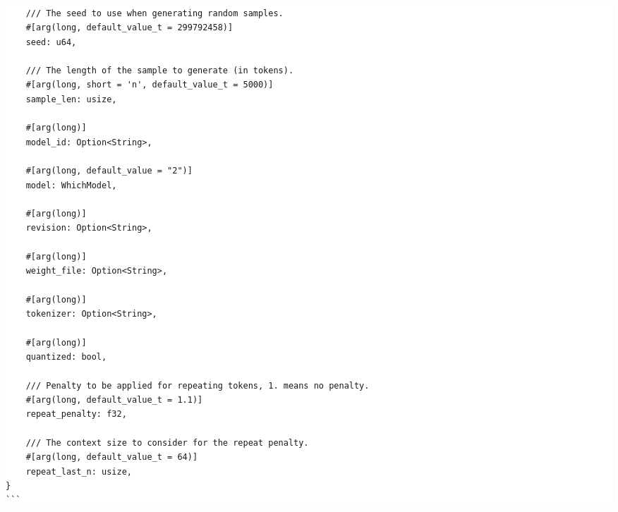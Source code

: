         /// The seed to use when generating random samples.
        #[arg(long, default_value_t = 299792458)]
        seed: u64,

        /// The length of the sample to generate (in tokens).
        #[arg(long, short = 'n', default_value_t = 5000)]
        sample_len: usize,

        #[arg(long)]
        model_id: Option<String>,

        #[arg(long, default_value = "2")]
        model: WhichModel,

        #[arg(long)]
        revision: Option<String>,

        #[arg(long)]
        weight_file: Option<String>,

        #[arg(long)]
        tokenizer: Option<String>,

        #[arg(long)]
        quantized: bool,

        /// Penalty to be applied for repeating tokens, 1. means no penalty.
        #[arg(long, default_value_t = 1.1)]
        repeat_penalty: f32,

        /// The context size to consider for the repeat penalty.
        #[arg(long, default_value_t = 64)]
        repeat_last_n: usize,
    }
    ```